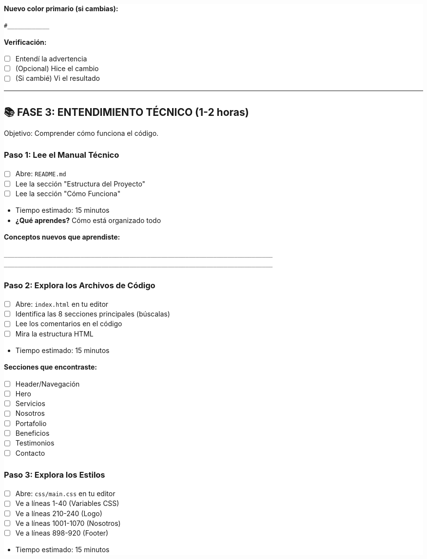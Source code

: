 **Nuevo color primario (si cambias):**
```
#____________
```

**Verificación:**
- [ ] Entendí la advertencia
- [ ] (Opcional) Hice el cambio
- [ ] (Si cambié) Vi el resultado

---

## 📚 FASE 3: ENTENDIMIENTO TÉCNICO (1-2 horas)

Objetivo: Comprender cómo funciona el código.

### Paso 1: Lee el Manual Técnico
- [ ] Abre: `README.md`
- [ ] Lee la sección "Estructura del Proyecto"
- [ ] Lee la sección "Cómo Funciona"
- Tiempo estimado: 15 minutos
- **¿Qué aprendes?** Cómo está organizado todo

**Conceptos nuevos que aprendiste:**
```
_____________________________________________________________________________
_____________________________________________________________________________
```

### Paso 2: Explora los Archivos de Código
- [ ] Abre: `index.html` en tu editor
- [ ] Identifica las 8 secciones principales (búscalas)
- [ ] Lee los comentarios en el código
- [ ] Mira la estructura HTML
- Tiempo estimado: 15 minutos

**Secciones que encontraste:**
- [ ] Header/Navegación
- [ ] Hero
- [ ] Servicios
- [ ] Nosotros
- [ ] Portafolio
- [ ] Beneficios
- [ ] Testimonios
- [ ] Contacto

### Paso 3: Explora los Estilos
- [ ] Abre: `css/main.css` en tu editor
- [ ] Ve a líneas 1-40 (Variables CSS)
- [ ] Ve a líneas 210-240 (Logo)
- [ ] Ve a líneas 1001-1070 (Nosotros)
- [ ] Ve a líneas 898-920 (Footer)
- Tiempo estimado: 15 minutos
